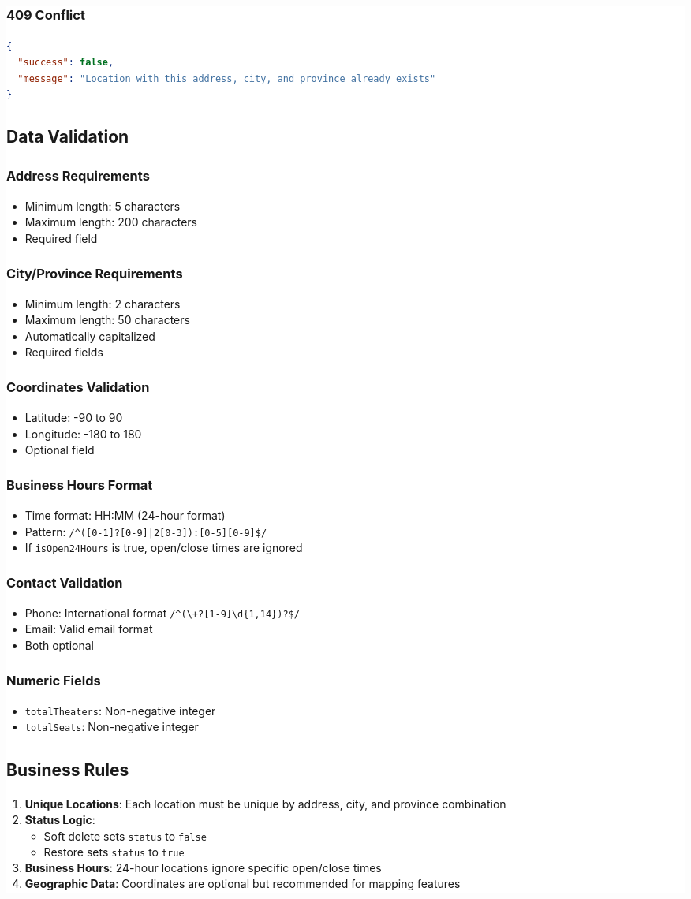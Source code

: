 ### 409 Conflict
```json
{
  "success": false,
  "message": "Location with this address, city, and province already exists"
}
```

## Data Validation

### Address Requirements
- Minimum length: 5 characters
- Maximum length: 200 characters
- Required field

### City/Province Requirements
- Minimum length: 2 characters
- Maximum length: 50 characters
- Automatically capitalized
- Required fields

### Coordinates Validation
- Latitude: -90 to 90
- Longitude: -180 to 180
- Optional field

### Business Hours Format
- Time format: HH:MM (24-hour format)
- Pattern: `/^([0-1]?[0-9]|2[0-3]):[0-5][0-9]$/`
- If `isOpen24Hours` is true, open/close times are ignored

### Contact Validation
- Phone: International format `/^(\+?[1-9]\d{1,14})?$/`
- Email: Valid email format
- Both optional

### Numeric Fields
- `totalTheaters`: Non-negative integer
- `totalSeats`: Non-negative integer

## Business Rules

1. **Unique Locations**: Each location must be unique by address, city, and province combination
2. **Status Logic**: 
   - Soft delete sets `status` to `false`
   - Restore sets `status` to `true`
3. **Business Hours**: 24-hour locations ignore specific open/close times
4. **Geographic Data**: Coordinates are optional but recommended for mapping features
